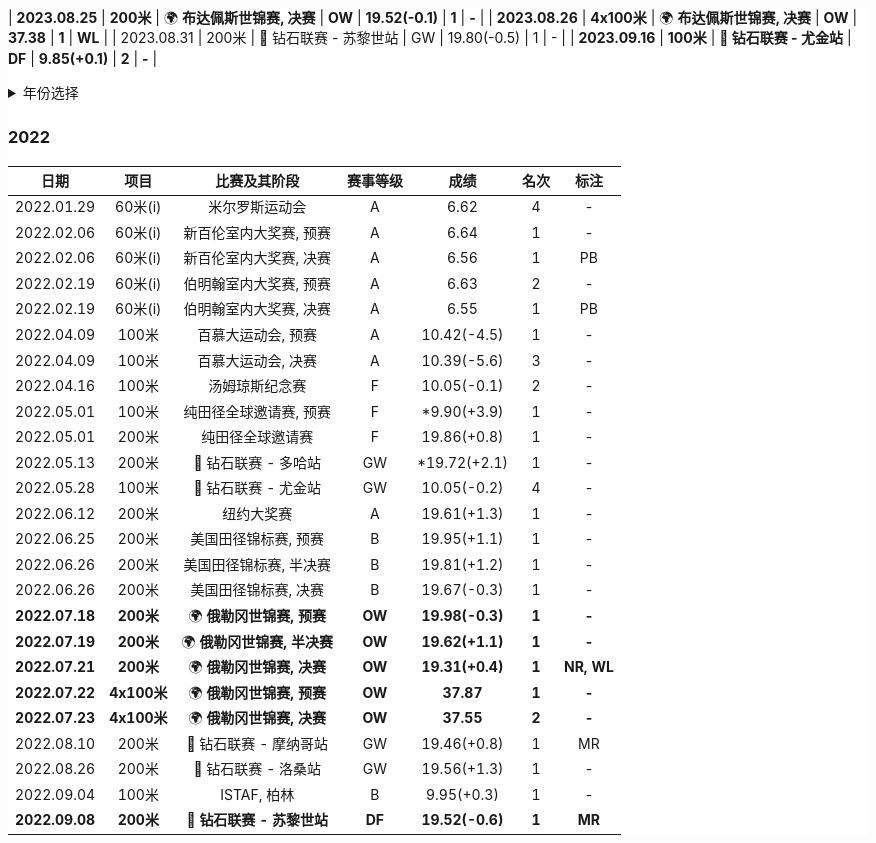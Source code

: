 | **2023.08.25** | **200米** | :earth_africa: **布达佩斯世锦赛, 决赛** | **OW** | **19.52(-0.1)** | **1** | **-** |
| **2023.08.26** | **4x100米** | :earth_africa: **布达佩斯世锦赛, 决赛** | **OW** | **37.38**   | **1** | **WL**   |
| 2023.08.31 | 200米   | :diamond_shape_with_a_dot_inside: 钻石联赛 - 苏黎世站 | GW | 19.80(-0.5) | 1 | -        |
| **2023.09.16** | **100米** | **:diamond_shape_with_a_dot_inside: 钻石联赛 - 尤金站** | **DF** | **9.85(+0.1)** | **2** | **-**    |

<details><summary>年份选择</summary></details>

### 2022

| 日期       | 项目    | 比赛及其阶段           | 赛事等级 | 成绩         | 名次 | 标注   |
| :--------: | :-----: | :--------------------: | :------: | :----------: | :--: | :----: |
| 2022.01.29 | 60米(i) | 米尔罗斯运动会         | A        | 6.62         | 4    | -     |
| 2022.02.06 | 60米(i) | 新百伦室内大奖赛, 预赛 | A        | 6.64         | 1    | -      |
| 2022.02.06 | 60米(i) | 新百伦室内大奖赛, 决赛 | A        | 6.56         | 1    | PB     |
| 2022.02.19 | 60米(i) | 伯明翰室内大奖赛, 预赛 | A        | 6.63         | 2    | -      |
| 2022.02.19 | 60米(i) | 伯明翰室内大奖赛, 决赛 | A        | 6.55         | 1    | PB     |
| 2022.04.09 | 100米   | 百慕大运动会, 预赛     | A        | 10.42(-4.5)  | 1    | -     |
| 2022.04.09 | 100米   | 百慕大运动会, 决赛     | A        | 10.39(-5.6)  | 3    | -     |
| 2022.04.16 | 100米   | 汤姆琼斯纪念赛         | F        | 10.05(-0.1)  | 2    | -     |
| 2022.05.01 | 100米   | 纯田径全球邀请赛, 预赛 | F        | *9.90(+3.9)  | 1    | -      |
| 2022.05.01 | 200米   | 纯田径全球邀请赛       | F        | 19.86(+0.8)  | 1    | -     |
| 2022.05.13 | 200米   | :diamond_shape_with_a_dot_inside: 钻石联赛 - 多哈站 | GW       | *19.72(+2.1) | 1    | -      |
| 2022.05.28 | 100米   | :diamond_shape_with_a_dot_inside: 钻石联赛 - 尤金站 | GW       | 10.05(-0.2)  | 4    | -    |
| 2022.06.12 | 200米   | 纽约大奖赛             | A        | 19.61(+1.3)  | 1    | -     |
| 2022.06.25 | 200米   | 美国田径锦标赛, 预赛   | B        | 19.95(+1.1)  | 1    | -      |
| 2022.06.26 | 200米   | 美国田径锦标赛, 半决赛 | B        | 19.81(+1.2)  | 1    | -      |
| 2022.06.26 | 200米   | 美国田径锦标赛, 决赛   | B        | 19.67(-0.3)  | 1    | -      |
| **2022.07.18** | **200米** | :earth_africa: **俄勒冈世锦赛, 预赛** | **OW**   | **19.98(-0.3)** | **1** | **-**  |
| **2022.07.19** | **200米** | :earth_africa: **俄勒冈世锦赛, 半决赛** | **OW**   | **19.62(+1.1)** | **1** | **-**  |
| **2022.07.21** | **200米** | :earth_africa: **俄勒冈世锦赛, 决赛** | **OW**   | **19.31(+0.4)** | **1** | **NR, WL** |
| **2022.07.22** | **4x100米** | :earth_africa: **俄勒冈世锦赛, 预赛** |  **OW**  |    **37.87**    | **1** | **-** |
| **2022.07.23** | **4x100米** | :earth_africa: **俄勒冈世锦赛, 决赛** |  **OW**  |    **37.55**    | **2** | **-** |
| 2022.08.10 |  200米  | :diamond_shape_with_a_dot_inside: 钻石联赛 - 摩纳哥站 |  GW  | 19.46(+0.8) |  1   |  MR  |
| 2022.08.26 |  200米  |  :diamond_shape_with_a_dot_inside: 钻石联赛 - 洛桑站  |  GW  | 19.56(+1.3) |  1   |  -   |
| 2022.09.04 |  100米  |     ISTAF, 柏林     |  B   | 9.95(+0.3)  |  1   |  -  |
| **2022.09.08** |  **200米**  | :diamond_shape_with_a_dot_inside: **钻石联赛 - 苏黎世站** |  **DF**  | **19.52(-0.6)** | **1** |  **MR**  |
